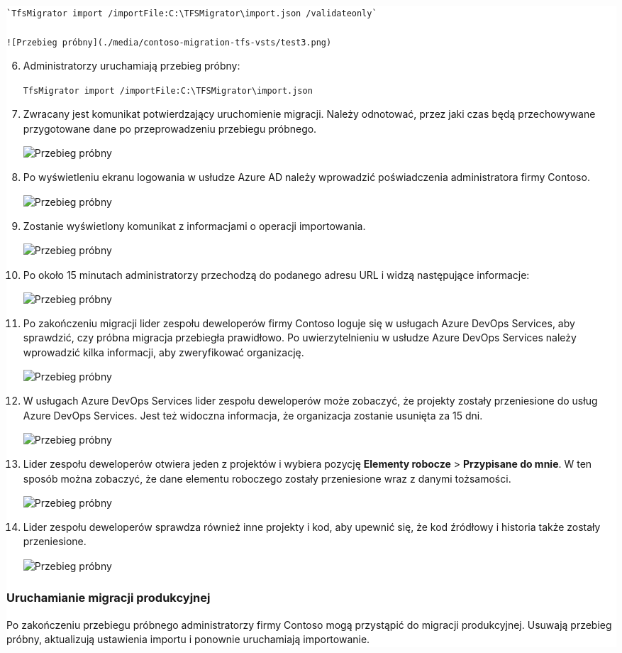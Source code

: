     `TfsMigrator import /importFile:C:\TFSMigrator\import.json /validateonly`

    ![Przebieg próbny](./media/contoso-migration-tfs-vsts/test3.png)

6. Administratorzy uruchamiają przebieg próbny:

    `TfsMigrator import /importFile:C:\TFSMigrator\import.json`

7. Zwracany jest komunikat potwierdzający uruchomienie migracji. Należy odnotować, przez jaki czas będą przechowywane przygotowane dane po przeprowadzeniu przebiegu próbnego.

    ![Przebieg próbny](./media/contoso-migration-tfs-vsts/test4.png)

8. Po wyświetleniu ekranu logowania w usłudze Azure AD należy wprowadzić poświadczenia administratora firmy Contoso.

    ![Przebieg próbny](./media/contoso-migration-tfs-vsts/test5.png)

9. Zostanie wyświetlony komunikat z informacjami o operacji importowania.

    ![Przebieg próbny](./media/contoso-migration-tfs-vsts/test6.png)

10. Po około 15 minutach administratorzy przechodzą do podanego adresu URL i widzą następujące informacje:

     ![Przebieg próbny](./media/contoso-migration-tfs-vsts/test7.png)

11. Po zakończeniu migracji lider zespołu deweloperów firmy Contoso loguje się w usługach Azure DevOps Services, aby sprawdzić, czy próbna migracja przebiegła prawidłowo. Po uwierzytelnieniu w usłudze Azure DevOps Services należy wprowadzić kilka informacji, aby zweryfikować organizację.

    ![Przebieg próbny](./media/contoso-migration-tfs-vsts/test8.png)

12. W usługach Azure DevOps Services lider zespołu deweloperów może zobaczyć, że projekty zostały przeniesione do usług Azure DevOps Services. Jest też widoczna informacja, że organizacja zostanie usunięta za 15 dni.

    ![Przebieg próbny](./media/contoso-migration-tfs-vsts/test9.png)

13. Lider zespołu deweloperów otwiera jeden z projektów i wybiera pozycję **Elementy robocze** > **Przypisane do mnie**. W ten sposób można zobaczyć, że dane elementu roboczego zostały przeniesione wraz z danymi tożsamości.

    ![Przebieg próbny](./media/contoso-migration-tfs-vsts/test10.png)

14. Lider zespołu deweloperów sprawdza również inne projekty i kod, aby upewnić się, że kod źródłowy i historia także zostały przeniesione.

    ![Przebieg próbny](./media/contoso-migration-tfs-vsts/test11.png)

### <a name="run-the-production-migration"></a>Uruchamianie migracji produkcyjnej

Po zakończeniu przebiegu próbnego administratorzy firmy Contoso mogą przystąpić do migracji produkcyjnej. Usuwają przebieg próbny, aktualizują ustawienia importu i ponownie uruchamiają importowanie.
